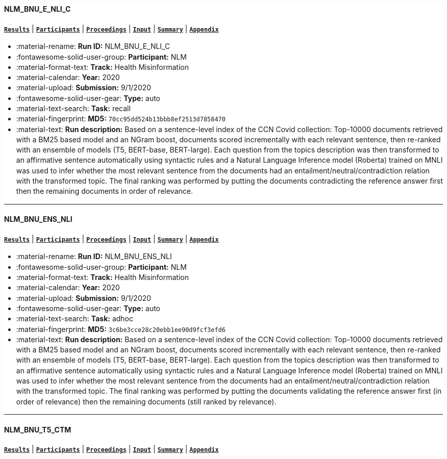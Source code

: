 #### NLM_BNU_E_NLI_C 
[**`Results`**](./results.md#nlm_bnu_e_nli_c) | [**`Participants`**](./participants.md#nlm) | [**`Proceedings`**](./proceedings.md#nlm-at-trec-2020-health-misinformation-and-deep-learning-tracks) | [**`Input`**](https://trec.nist.gov/results/trec29/misinfo/input.NLM_BNU_E_NLI_C.gz) | [**`Summary`**](https://trec.nist.gov/results/trec29/misinfo/summary.trec_eval.NLM_BNU_E_NLI_C) | [**`Appendix`**](https://trec.nist.gov/pubs/trec29/appendices/misinfo/NLM_BNU_E_NLI_C.pdf) 

- :material-rename: **Run ID:** NLM_BNU_E_NLI_C 
- :fontawesome-solid-user-group: **Participant:** NLM 
- :material-format-text: **Track:** Health Misinformation 
- :material-calendar: **Year:** 2020 
- :material-upload: **Submission:** 9/1/2020 
- :fontawesome-solid-user-gear: **Type:** auto 
- :material-text-search: **Task:** recall 
- :material-fingerprint: **MD5:** `70cc95dd524b13bbb8ef2513d7858470` 
- :material-text: **Run description:** Based on a sentence-level index of the CCN Covid collection:   Top-10000 documents retrieved with a BM25 based model and an NGram boost, documents scored incrementally with each relevant sentence, then re-ranked with an ensemble of models (T5, BERT-base, BERT-large).  Each question from the topics description was then transformed to an affirmative sentence automatically using syntactic rules and a Natural Language Inference model (Roberta) trained on MNLI was used to infer whether the most relevant sentence from the documents had an entailment/neutral/contradiction relation with the transformed topic. The final ranking was performed by putting the documents contradicting the reference answer first then the remaining documents in order of relevance. 

---
#### NLM_BNU_ENS_NLI 
[**`Results`**](./results.md#nlm_bnu_ens_nli) | [**`Participants`**](./participants.md#nlm) | [**`Proceedings`**](./proceedings.md#nlm-at-trec-2020-health-misinformation-and-deep-learning-tracks) | [**`Input`**](https://trec.nist.gov/results/trec29/misinfo/input.NLM_BNU_ENS_NLI.gz) | [**`Summary`**](https://trec.nist.gov/results/trec29/misinfo/summary.trec_eval.NLM_BNU_ENS_NLI) | [**`Appendix`**](https://trec.nist.gov/pubs/trec29/appendices/misinfo/NLM_BNU_ENS_NLI.pdf) 

- :material-rename: **Run ID:** NLM_BNU_ENS_NLI 
- :fontawesome-solid-user-group: **Participant:** NLM 
- :material-format-text: **Track:** Health Misinformation 
- :material-calendar: **Year:** 2020 
- :material-upload: **Submission:** 9/1/2020 
- :fontawesome-solid-user-gear: **Type:** auto 
- :material-text-search: **Task:** adhoc 
- :material-fingerprint: **MD5:** `3c6be3cce28c20ebb1ee90d9fcf3efd6` 
- :material-text: **Run description:** Based on a sentence-level index of the CCN Covid collection:   Top-10000 documents retrieved with a BM25 based model and an NGram boost, documents scored incrementally with each relevant sentence, then re-ranked with an ensemble of models (T5, BERT-base, BERT-large).  Each question from the topics description was then transformed to an affirmative sentence automatically using syntactic rules and a Natural Language Inference model (Roberta) trained on MNLI was used to infer whether the most relevant sentence from the documents had an entailment/neutral/contradiction relation with the transformed topic. The final ranking was performed by putting the documents validating the reference answer first (in order of relevance) then the remaining documents (still ranked by relevance). 

---
#### NLM_BNU_T5_CTM 
[**`Results`**](./results.md#nlm_bnu_t5_ctm) | [**`Participants`**](./participants.md#nlm) | [**`Proceedings`**](./proceedings.md#nlm-at-trec-2020-health-misinformation-and-deep-learning-tracks) | [**`Input`**](https://trec.nist.gov/results/trec29/misinfo/input.NLM_BNU_T5_CTM.gz) | [**`Summary`**](https://trec.nist.gov/results/trec29/misinfo/summary.trec_eval.NLM_BNU_T5_CTM) | [**`Appendix`**](https://trec.nist.gov/pubs/trec29/appendices/misinfo/NLM_BNU_T5_CTM.pdf) 
